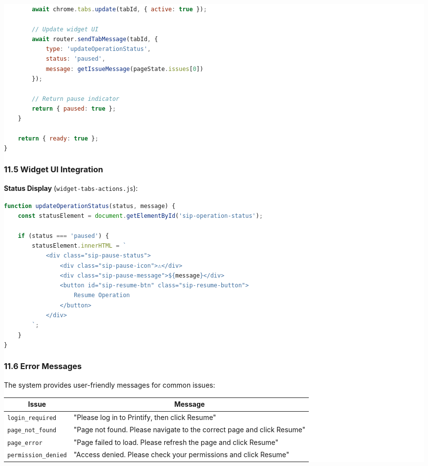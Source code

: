 ```javascript
        await chrome.tabs.update(tabId, { active: true });
        
        // Update widget UI
        await router.sendTabMessage(tabId, {
            type: 'updateOperationStatus',
            status: 'paused',
            message: getIssueMessage(pageState.issues[0])
        });
        
        // Return pause indicator
        return { paused: true };
    }
    
    return { ready: true };
}
```

### 11.5 Widget UI Integration

**Status Display** (`widget-tabs-actions.js`):
```javascript
function updateOperationStatus(status, message) {
    const statusElement = document.getElementById('sip-operation-status');
    
    if (status === 'paused') {
        statusElement.innerHTML = `
            <div class="sip-pause-status">
                <div class="sip-pause-icon">⚠️</div>
                <div class="sip-pause-message">${message}</div>
                <button id="sip-resume-btn" class="sip-resume-button">
                    Resume Operation
                </button>
            </div>
        `;
    }
}
```

### 11.6 Error Messages

The system provides user-friendly messages for common issues:

| Issue | Message |
|-------|---------|
| `login_required` | "Please log in to Printify, then click Resume" |
| `page_not_found` | "Page not found. Please navigate to the correct page and click Resume" |
| `page_error` | "Page failed to load. Please refresh the page and click Resume" |
| `permission_denied` | "Access denied. Please check your permissions and click Resume" |
